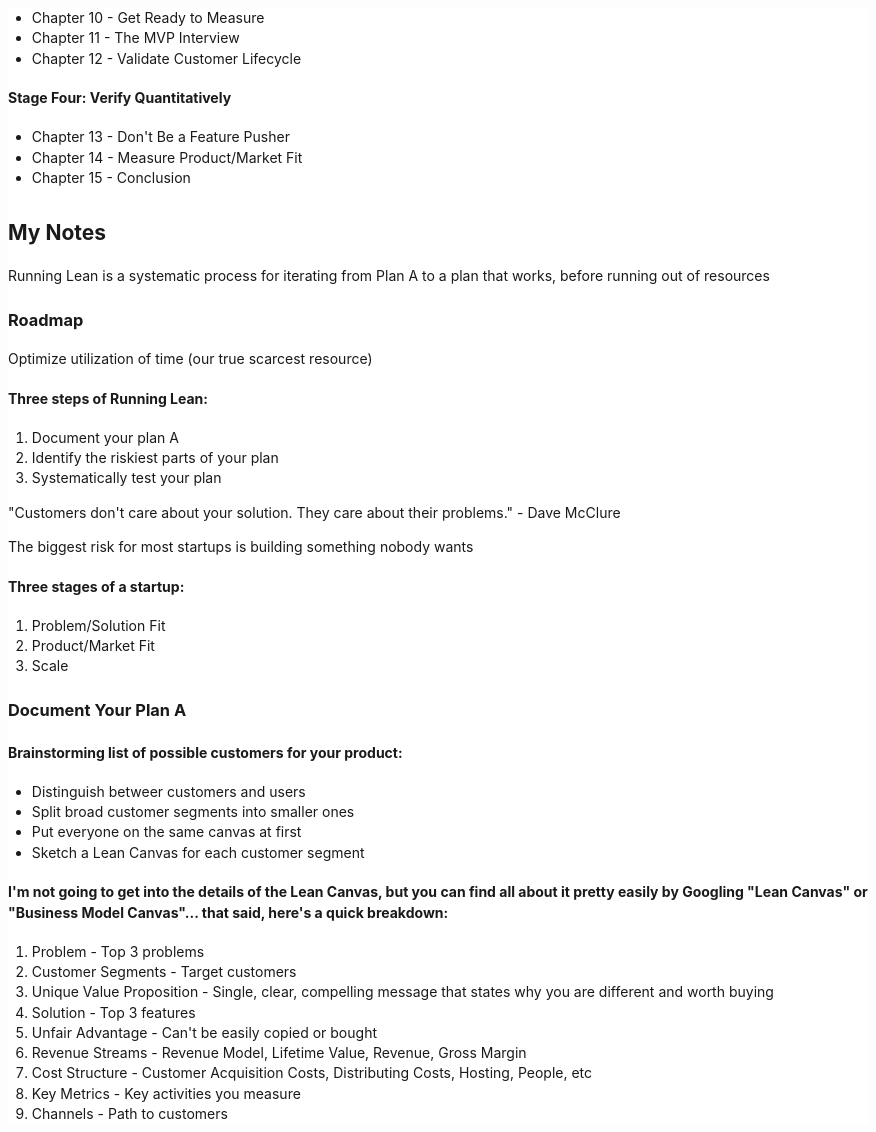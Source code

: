 * Chapter 10 - Get Ready to Measure
* Chapter 11 - The MVP Interview
* Chapter 12 - Validate Customer Lifecycle

#### Stage Four: Verify Quantitatively

* Chapter 13 - Don't Be a Feature Pusher
* Chapter 14 - Measure Product/Market Fit
* Chapter 15 - Conclusion

## My Notes

Running Lean is a systematic process for iterating from Plan A to a plan that works, before running out of resources

### Roadmap

Optimize utilization of time (our true scarcest resource)

#### Three steps of Running Lean:
1. Document your plan A
2. Identify the riskiest parts of your plan
3. Systematically test your plan

"Customers don't care about your solution. They care about their problems." - Dave McClure

The biggest risk for most startups is building something nobody wants

#### Three stages of a startup:
1. Problem/Solution Fit
2. Product/Market Fit
3. Scale

### Document Your Plan A

#### Brainstorming list of possible customers for your product:
* Distinguish betweer customers and users
* Split broad customer segments into smaller ones
* Put everyone on the same canvas at first
* Sketch a Lean Canvas for each customer segment

#### I'm not going to get into the details of the Lean Canvas, but you can find all about it pretty easily by Googling "Lean Canvas" or "Business Model Canvas"... that said, here's a quick breakdown:
1. Problem - Top 3 problems
2. Customer Segments - Target customers
3. Unique Value Proposition - Single, clear, compelling message that states why you are different and worth buying
4. Solution - Top 3 features
5. Unfair Advantage - Can't be easily copied or bought
6. Revenue Streams - Revenue Model, Lifetime Value, Revenue, Gross Margin
7. Cost Structure - Customer Acquisition Costs, Distributing Costs, Hosting, People, etc
8. Key Metrics - Key activities you measure
9. Channels - Path to customers
